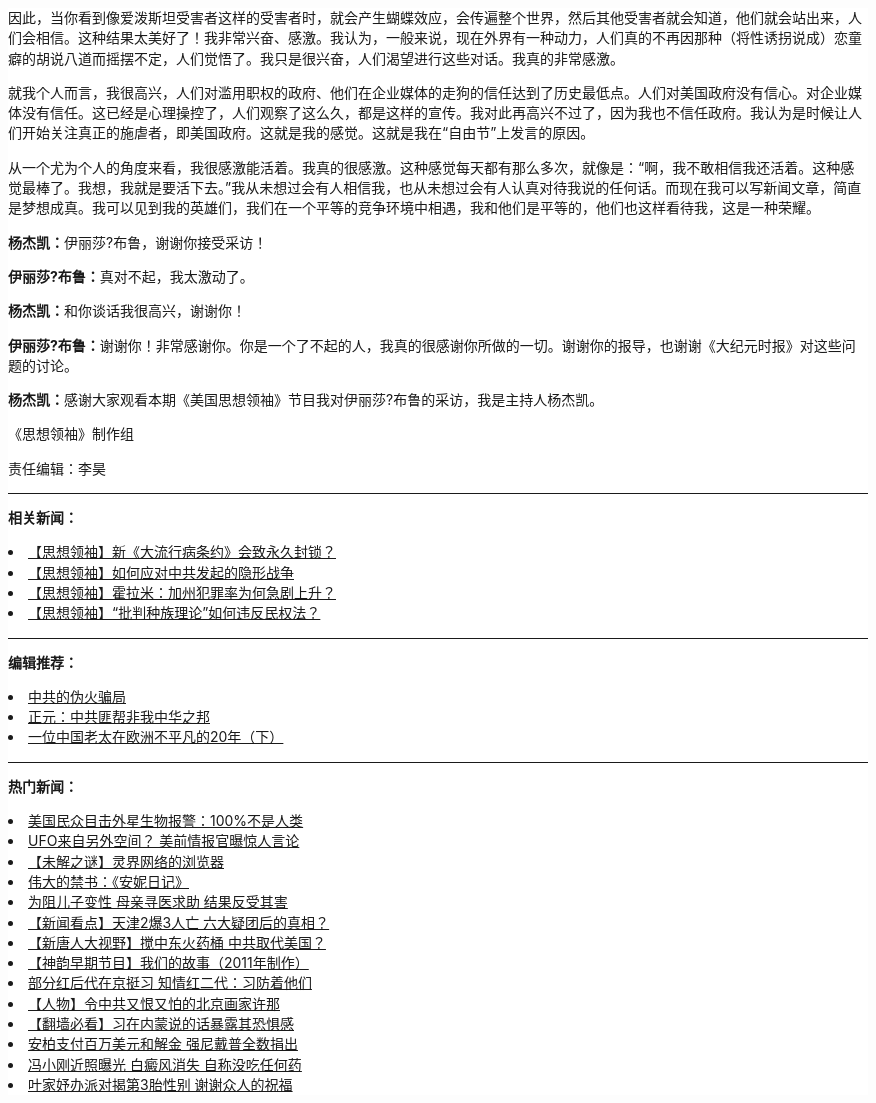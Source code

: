 <p>因此，当你看到像爱泼斯坦受害者这样的受害者时，就会产生蝴蝶效应，会传遍整个世界，然后其他受害者就会知道，他们就会站出来，人们会相信。这种结果太美好了！我非常兴奋、感激。我认为，一般来说，现在外界有一种动力，人们真的不再因那种（将性诱拐说成）恋童癖的胡说八道而摇摆不定，人们觉悟了。我只是很兴奋，人们渴望进行这些对话。我真的非常感激。</p>
<p>就我个人而言，我很高兴，人们对滥用职权的政府、他们在企业媒体的走狗的信任达到了历史最低点。人们对美国政府没有信心。对企业媒体没有信任。这已经是心理操控了，人们观察了这么久，都是这样的宣传。我对此再高兴不过了，因为我也不信任政府。我认为是时候让人们开始关注真正的施虐者，即美国政府。这就是我的感觉。这就是我在“自由节”上发言的原因。</p>
<p>从一个尤为个人的角度来看，我很感激能活着。我真的很感激。这种感觉每天都有那么多次，就像是：“啊，我不敢相信我还活着。这种感觉最棒了。我想，我就是要活下去。”我从未想过会有人相信我，也从未想过会有人认真对待我说的任何话。而现在我可以写新闻文章，简直是梦想成真。我可以见到我的英雄们，我们在一个平等的竞争环境中相遇，我和他们是平等的，他们也这样看待我，这是一种荣耀。</p>
<p><strong>杨杰凯：</strong>伊丽莎?布鲁，谢谢你接受采访！</p>
<p><strong>伊丽莎?布鲁：</strong>真对不起，我太激动了。</p>
<p><strong>杨杰凯：</strong>和你谈话我很高兴，谢谢你！</p>
<p><strong>伊丽莎?布鲁：</strong>谢谢你！非常感谢你。你是一个了不起的人，我真的很感谢你所做的一切。谢谢你的报导，也谢谢《大纪元时报》对这些问题的讨论。</p>
<p><strong>杨杰凯：</strong>感谢大家观看本期《美国思想领袖》节目我对伊丽莎?布鲁的采访，我是主持人杨杰凯。</p>
<p>《思想领袖》制作组</p>
<p>责任编辑：李昊</p>
	
<hr>


<strong>相关新闻：</strong>
<li><a href="https://github.com/19920513/djy/blob/master/gb/22/8/25/n13810045.md#1">【思想领袖】新《大流行病条约》会致永久封锁？</a></li>
<li><a href="https://github.com/19920513/djy/blob/master/gb/22/8/25/n13810274.md#1">【思想领袖】如何应对中共发起的隐形战争</a></li>
<li><a href="https://github.com/19920513/djy/blob/master/gb/22/8/29/n13813198.md#1">【思想领袖】霍拉米：加州犯罪率为何急剧上升？</a></li>
<li><a href="https://github.com/19920513/djy/blob/master/gb/22/9/1/n13815606.md#1">【思想领袖】“批判种族理论”如何违反民权法？</a></li>
<hr>


<strong>编辑推荐：</strong>
<li><a href="https://github.com/19920513/djy/blob/master/gb/16/1/21/n4622075.md?dfh#1" target="_blank">中共的伪火骗局</a></li><li><a href="https://github.com/tsiac2612/djy/blob/master/gb/19/11/4/n11631409.md#1" target="_blank">正元：中共匪帮非我中华之邦</a></li><li><a href="https://github.com/tsiac2612/djy/blob/master/gb/19/8/7/n11436959.md#1" target="_blank">一位中国老太在欧洲不平凡的20年（下）</a></li>
<hr>

<strong>热门新闻：</strong>
<li><a href="https://github.com/19920513/djy/blob/master/gb/23/6/10/n14013654.md#1">美国民众目击外星生物报警：100%不是人类</a></li>
<li><a href="https://github.com/19920513/djy/blob/master/gb/23/6/14/n14015742.md#1">UFO来自另外空间？ 美前情报官曝惊人言论</a></li>
<li><a href="https://github.com/19920513/djy/blob/master/gb/23/6/9/n14012849.md#1">【未解之谜】灵界网络的浏览器</a></li>
<li><a href="https://github.com/19920513/djy/blob/master/gb/23/6/4/n14009632.md#1">伟大的禁书：《安妮日记》</a></li>
<li><a href="https://github.com/19920513/djy/blob/master/gb/23/6/15/n14016434.md#1">为阻儿子变性 母亲寻医求助 结果反受其害</a></li>
<li><a href="https://github.com/19920513/djy/blob/master/gb/23/6/15/n14016974.md#1">【新闻看点】天津2爆3人亡 六大疑团后的真相？</a></li>
<li><a href="https://github.com/19920513/djy/blob/master/gb/23/6/15/n14016906.md#1">【新唐人大视野】搅中东火药桶 中共取代美国？</a></li>
<li><a href="https://github.com/19920513/djy/blob/master/gb/23/6/15/n14016943.md#1">【神韵早期节目】我们的故事（2011年制作）</a></li>
<li><a href="https://github.com/19920513/djy/blob/master/gb/23/6/14/n14015955.md#1">部分红后代在京挺习 知情红二代：习防着他们</a></li>
<li><a href="https://github.com/19920513/djy/blob/master/gb/23/6/14/n14015698.md#1">【人物】令中共又恨又怕的北京画家许那</a></li>
<li><a href="https://github.com/19920513/djy/blob/master/gb/23/6/14/n14015651.md#1">【翻墙必看】习在内蒙说的话暴露其恐惧感</a></li>
<li><a href="https://github.com/19920513/djy/blob/master/gb/23/6/14/n14015872.md#1">安柏支付百万美元和解金 强尼戴普全数捐出</a></li>
<li><a href="https://github.com/19920513/djy/blob/master/gb/23/6/13/n14015589.md#1">冯小刚近照曝光 白癜风消失 自称没吃任何药</a></li>
<li><a href="https://github.com/19920513/djy/blob/master/gb/23/6/13/n14015083.md#1">叶家妤办派对揭第3胎性别 谢谢众人的祝福</a></li>